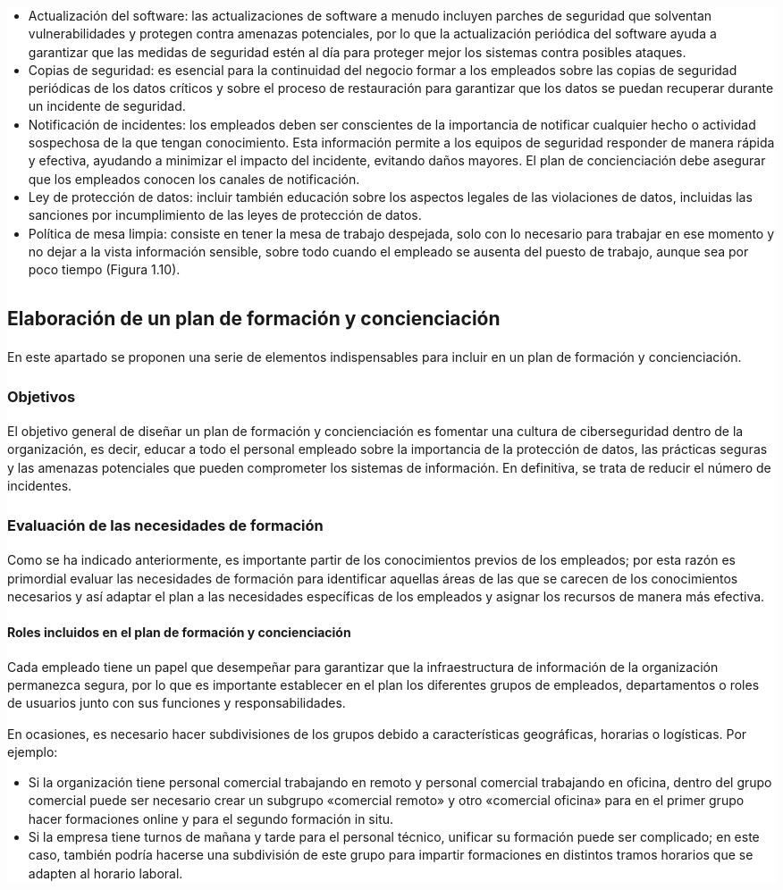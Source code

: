 - Actualización del software: las actualizaciones de software a menudo incluyen parches de seguridad que solventan vulnerabilidades y protegen contra amenazas potenciales, por lo que la actualización periódica del software ayuda a garantizar que las medidas de seguridad estén al día para proteger mejor los sistemas contra posibles ataques.
- Copias de seguridad: es esencial para la continuidad del negocio formar a los empleados sobre las copias de seguridad periódicas de los datos críticos y sobre el proceso de restauración para garantizar que los datos se puedan recuperar durante un incidente de seguridad.
- Notificación de incidentes: los empleados deben ser conscientes de la importancia de notificar cualquier hecho o actividad sospechosa de la que tengan conocimiento. Esta información permite a los equipos de seguridad responder de manera rápida y efectiva, ayudando a minimizar el impacto del incidente, evitando daños mayores. El plan de concienciación debe asegurar que los empleados conocen los canales de notificación.
- Ley de protección de datos: incluir también educación sobre los aspectos legales de las violaciones de datos, incluidas las sanciones por incumplimiento de las leyes de protección de datos.
- Política de mesa limpia: consiste en tener la mesa de trabajo despejada, solo con lo necesario para trabajar en ese momento y no dejar a la vista información sensible, sobre todo cuando el empleado se ausenta del puesto de trabajo, aunque sea por poco tiempo (Figura 1.10).

## Elaboración de un plan de formación y concienciación

En este apartado se proponen una serie de elementos indispensables para incluir en un plan de formación y concienciación.

### Objetivos

El objetivo general de diseñar un plan de formación y concienciación es fomentar una cultura de ciberseguridad dentro de la organización, es decir, educar a todo el personal empleado sobre la importancia de la protección de datos, las prácticas seguras y las amenazas potenciales que pueden comprometer los sistemas de información. En definitiva, se trata de reducir el número de incidentes.

### Evaluación de las necesidades de formación

Como se ha indicado anteriormente, es importante partir de los conocimientos previos de los empleados; por esta razón es primordial evaluar las necesidades de formación para identificar aquellas áreas de las que se carecen de los conocimientos necesarios y así adaptar el plan a las necesidades específicas de los empleados y asignar los recursos de manera más efectiva.

#### Roles incluidos en el plan de formación y concienciación

Cada empleado tiene un papel que desempeñar para garantizar que la infraestructura de información de la organización permanezca segura, por lo que es importante establecer en el plan los diferentes grupos de empleados, departamentos o roles de usuarios junto con sus funciones y responsabilidades.

En ocasiones, es necesario hacer subdivisiones de los grupos debido a características geográficas, horarias o logísticas. Por ejemplo:

- Si la organización tiene personal comercial trabajando en remoto y personal comercial trabajando en oficina, dentro del grupo comercial puede ser necesario crear un subgrupo «comercial remoto» y otro «comercial oficina» para en el primer grupo hacer formaciones online y para el segundo formación in situ.
- Si la empresa tiene turnos de mañana y tarde para el personal técnico, unificar su formación puede ser complicado; en este caso, también podría hacerse una subdivisión de este grupo para impartir formaciones en distintos tramos horarios que se adapten al horario laboral.
